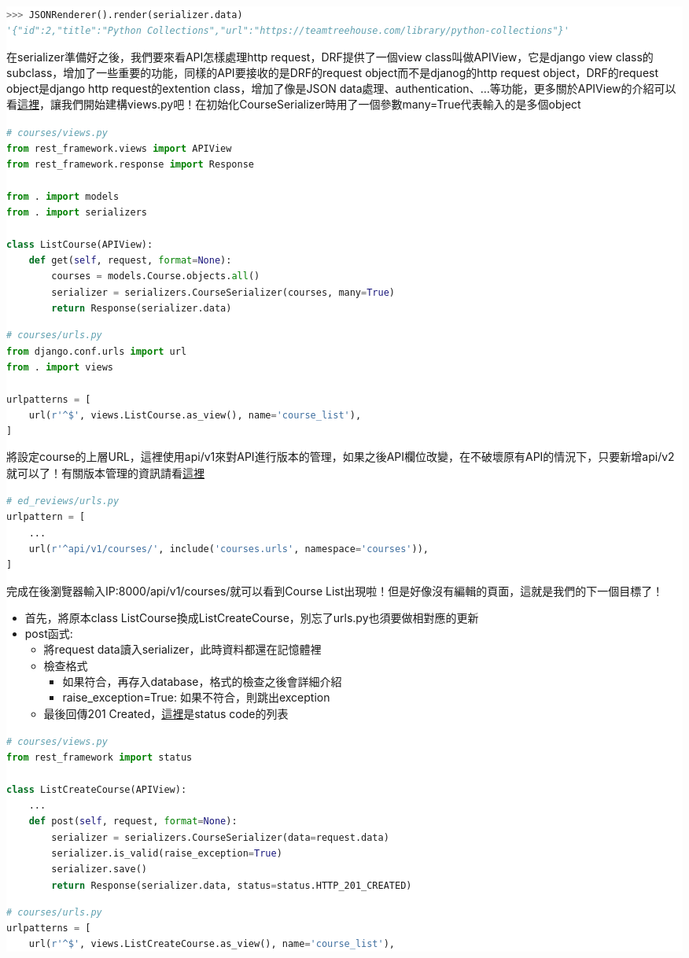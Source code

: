 ```python
>>> JSONRenderer().render(serializer.data)
'{"id":2,"title":"Python Collections","url":"https://teamtreehouse.com/library/python-collections"}'
```
在serializer準備好之後，我們要來看API怎樣處理http request，DRF提供了一個view class叫做APIView，它是django view class的subclass，增加了一些重要的功能，同樣的API要接收的是DRF的request object而不是djanog的http request object，DRF的request object是django http request的extention class，增加了像是JSON data處理、authentication、…等功能，更多關於APIView的介紹可以看[這裡](http://www.django-rest-framework.org/api-guide/views/)，讓我們開始建構views.py吧！在初始化CourseSerializer時用了一個參數many=True代表輸入的是多個object
```python
# courses/views.py
from rest_framework.views import APIView
from rest_framework.response import Response

from . import models
from . import serializers

class ListCourse(APIView):
    def get(self, request, format=None):
        courses = models.Course.objects.all()
        serializer = serializers.CourseSerializer(courses, many=True)
        return Response(serializer.data)
```
```python
# courses/urls.py
from django.conf.urls import url
from . import views

urlpatterns = [
    url(r'^$', views.ListCourse.as_view(), name='course_list'),
]
```
將設定course的上層URL，這裡使用api/v1來對API進行版本的管理，如果之後API欄位改變，在不破壞原有API的情況下，只要新增api/v2就可以了！有關版本管理的資訊請看[這裡](http://www.django-rest-framework.org/api-guide/versioning/#versioning)
```python
# ed_reviews/urls.py
urlpattern = [
    ...
    url(r'^api/v1/courses/', include('courses.urls', namespace='courses')),
]
```
完成在後瀏覽器輸入IP:8000/api/v1/courses/就可以看到Course List出現啦！但是好像沒有編輯的頁面，這就是我們的下一個目標了！
* 首先，將原本class ListCourse換成ListCreateCourse，別忘了urls.py也須要做相對應的更新
* post函式:
  * 將request data讀入serializer，此時資料都還在記憶體裡
  * 檢查格式
    * 如果符合，再存入database，格式的檢查之後會詳細介紹
    * raise_exception=True: 如果不符合，則跳出exception
  * 最後回傳201 Created，[這裡](http://www.django-rest-framework.org/api-guide/status-codes/)是status code的列表
```python
# courses/views.py
from rest_framework import status

class ListCreateCourse(APIView):
    ...
    def post(self, request, format=None):
        serializer = serializers.CourseSerializer(data=request.data)
        serializer.is_valid(raise_exception=True)
        serializer.save()
        return Response(serializer.data, status=status.HTTP_201_CREATED)
```
```python
# courses/urls.py
urlpatterns = [
    url(r'^$', views.ListCreateCourse.as_view(), name='course_list'),
```